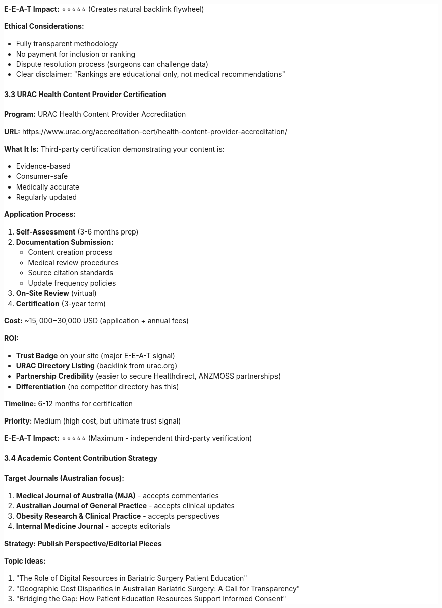 **E-E-A-T Impact:** ⭐⭐⭐⭐⭐ (Creates natural backlink flywheel)

**Ethical Considerations:**
- Fully transparent methodology
- No payment for inclusion or ranking
- Dispute resolution process (surgeons can challenge data)
- Clear disclaimer: "Rankings are educational only, not medical recommendations"

#### 3.3 URAC Health Content Provider Certification

**Program:** URAC Health Content Provider Accreditation

**URL:** https://www.urac.org/accreditation-cert/health-content-provider-accreditation/

**What It Is:**
Third-party certification demonstrating your content is:
- Evidence-based
- Consumer-safe
- Medically accurate
- Regularly updated

**Application Process:**
1. **Self-Assessment** (3-6 months prep)
2. **Documentation Submission:**
   - Content creation process
   - Medical review procedures
   - Source citation standards
   - Update frequency policies
3. **On-Site Review** (virtual)
4. **Certification** (3-year term)

**Cost:** ~$15,000-$30,000 USD (application + annual fees)

**ROI:**
- **Trust Badge** on your site (major E-E-A-T signal)
- **URAC Directory Listing** (backlink from urac.org)
- **Partnership Credibility** (easier to secure Healthdirect, ANZMOSS partnerships)
- **Differentiation** (no competitor directory has this)

**Timeline:** 6-12 months for certification

**Priority:** Medium (high cost, but ultimate trust signal)

**E-E-A-T Impact:** ⭐⭐⭐⭐⭐ (Maximum - independent third-party verification)

#### 3.4 Academic Content Contribution Strategy

**Target Journals (Australian focus):**
1. **Medical Journal of Australia (MJA)** - accepts commentaries
2. **Australian Journal of General Practice** - accepts clinical updates
3. **Obesity Research & Clinical Practice** - accepts perspectives
4. **Internal Medicine Journal** - accepts editorials

**Strategy: Publish Perspective/Editorial Pieces**

**Topic Ideas:**
1. "The Role of Digital Resources in Bariatric Surgery Patient Education"
2. "Geographic Cost Disparities in Australian Bariatric Surgery: A Call for Transparency"
3. "Bridging the Gap: How Patient Education Resources Support Informed Consent"
